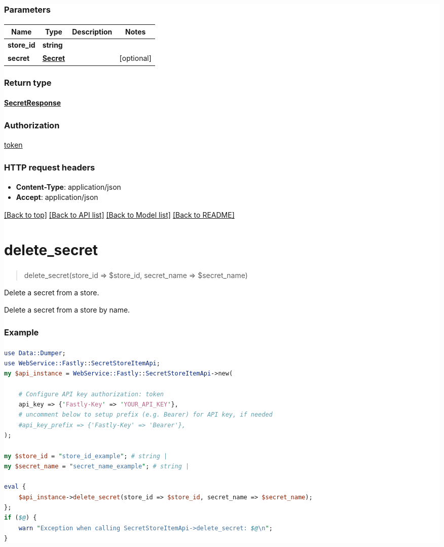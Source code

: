 ### Parameters

Name | Type | Description  | Notes
------------- | ------------- | ------------- | -------------
 **store_id** | **string**|  | 
 **secret** | [**Secret**](Secret.md)|  | [optional] 

### Return type

[**SecretResponse**](SecretResponse.md)

### Authorization

[token](../README.md#token)

### HTTP request headers

 - **Content-Type**: application/json
 - **Accept**: application/json

[[Back to top]](#) [[Back to API list]](../README.md#documentation-for-api-endpoints) [[Back to Model list]](../README.md#documentation-for-models) [[Back to README]](../README.md)

# **delete_secret**
> delete_secret(store_id => $store_id, secret_name => $secret_name)

Delete a secret from a store.

Delete a secret from a store by name.

### Example
```perl
use Data::Dumper;
use WebService::Fastly::SecretStoreItemApi;
my $api_instance = WebService::Fastly::SecretStoreItemApi->new(

    # Configure API key authorization: token
    api_key => {'Fastly-Key' => 'YOUR_API_KEY'},
    # uncomment below to setup prefix (e.g. Bearer) for API key, if needed
    #api_key_prefix => {'Fastly-Key' => 'Bearer'},
);

my $store_id = "store_id_example"; # string | 
my $secret_name = "secret_name_example"; # string | 

eval {
    $api_instance->delete_secret(store_id => $store_id, secret_name => $secret_name);
};
if ($@) {
    warn "Exception when calling SecretStoreItemApi->delete_secret: $@\n";
}
```
